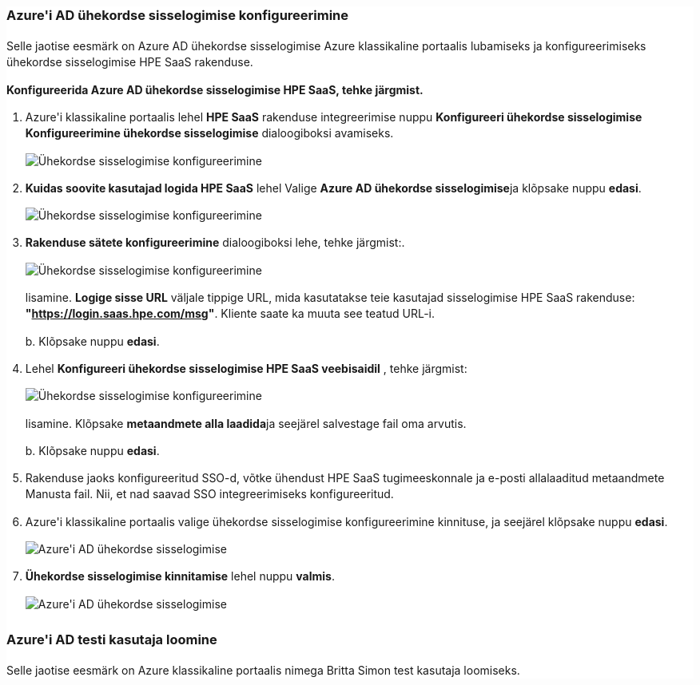 ### <a name="configuring-azure-ad-single-sign-on"></a>Azure'i AD ühekordse sisselogimise konfigureerimine

Selle jaotise eesmärk on Azure AD ühekordse sisselogimise Azure klassikaline portaalis lubamiseks ja konfigureerimiseks ühekordse sisselogimise HPE SaaS rakenduse.



**Konfigureerida Azure AD ühekordse sisselogimise HPE SaaS, tehke järgmist.**

1. Azure'i klassikaline portaalis lehel **HPE SaaS** rakenduse integreerimise nuppu **Konfigureeri ühekordse sisselogimise** **Konfigureerimine ühekordse sisselogimise** dialoogiboksi avamiseks.

    ![Ühekordse sisselogimise konfigureerimine][6] 

2. **Kuidas soovite kasutajad logida HPE SaaS** lehel Valige **Azure AD ühekordse sisselogimise**ja klõpsake nuppu **edasi**.

    ![Ühekordse sisselogimise konfigureerimine](./media/active-directory-saas-hpesaas-tutorial/tutorial_hpesaas_03.png) 

3. **Rakenduse sätete konfigureerimine** dialoogiboksi lehe, tehke järgmist:.

    ![Ühekordse sisselogimise konfigureerimine](./media/active-directory-saas-hpesaas-tutorial/tutorial_hpesaas_04.png) 


    lisamine. **Logige sisse URL** väljale tippige URL, mida kasutatakse teie kasutajad sisselogimise HPE SaaS rakenduse: **"https://login.saas.hpe.com/msg"**. Kliente saate ka muuta see teatud URL-i.

    b. Klõpsake nuppu **edasi**.


4. Lehel **Konfigureeri ühekordse sisselogimise HPE SaaS veebisaidil** , tehke järgmist:

    ![Ühekordse sisselogimise konfigureerimine](./media/active-directory-saas-hpesaas-tutorial/tutorial_hpesaas_05.png) 

    lisamine. Klõpsake **metaandmete alla laadida**ja seejärel salvestage fail oma arvutis.

    b. Klõpsake nuppu **edasi**.


5. Rakenduse jaoks konfigureeritud SSO-d, võtke ühendust HPE SaaS tugimeeskonnale ja e-posti allalaaditud metaandmete Manusta fail. Nii, et nad saavad SSO integreerimiseks konfigureeritud.


6. Azure'i klassikaline portaalis valige ühekordse sisselogimise konfigureerimine kinnituse, ja seejärel klõpsake nuppu **edasi**.

    ![Azure'i AD ühekordse sisselogimise][10]

7. **Ühekordse sisselogimise kinnitamise** lehel nuppu **valmis**.  

    ![Azure'i AD ühekordse sisselogimise][11]



### <a name="creating-an-azure-ad-test-user"></a>Azure'i AD testi kasutaja loomine
Selle jaotise eesmärk on Azure klassikaline portaalis nimega Britta Simon test kasutaja loomiseks.  


[1]: ./media/active-directory-saas-hpesaas-tutorial/tutorial_general_01.png
[2]: ./media/active-directory-saas-hpesaas-tutorial/tutorial_general_02.png
[3]: ./media/active-directory-saas-hpesaas-tutorial/tutorial_general_03.png
[4]: ./media/active-directory-saas-hpesaas-tutorial/tutorial_general_04.png
[6]: ./media/active-directory-saas-hpesaas-tutorial/tutorial_general_05.png
[10]: ./media/active-directory-saas-hpesaas-tutorial/tutorial_general_06.png
[11]: ./media/active-directory-saas-hpesaas-tutorial/tutorial_general_07.png
[20]: ./media/active-directory-saas-hpesaas-tutorial/tutorial_general_100.png
[200]: ./media/active-directory-saas-hpesaas-tutorial/tutorial_general_200.png
[201]: ./media/active-directory-saas-hpesaas-tutorial/tutorial_general_201.png
[203]: ./media/active-directory-saas-hpesaas-tutorial/tutorial_general_203.png
[204]: ./media/active-directory-saas-hpesaas-tutorial/tutorial_general_204.png
[205]: ./media/active-directory-saas-hpesaas-tutorial/tutorial_general_205.png